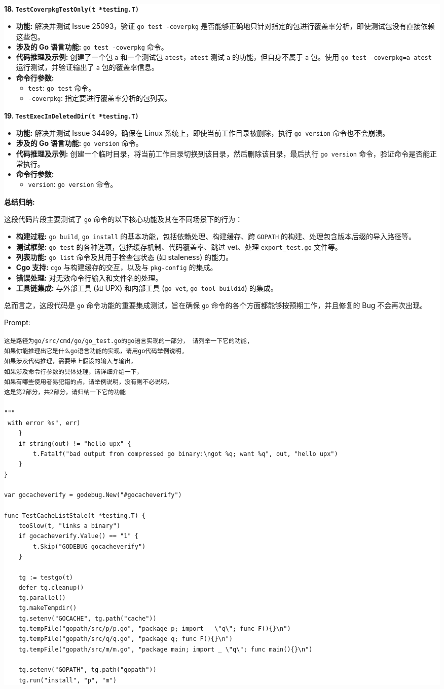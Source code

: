 **18. `TestCoverpkgTestOnly(t *testing.T)`**

*   **功能:** 解决并测试 Issue 25093，验证 `go test -coverpkg` 是否能够正确地只针对指定的包进行覆盖率分析，即使测试包没有直接依赖这些包。
*   **涉及的 Go 语言功能:** `go test -coverpkg` 命令。
*   **代码推理及示例:** 创建了一个包 `a` 和一个测试包 `atest`，`atest` 测试 `a` 的功能，但自身不属于 `a` 包。使用 `go test -coverpkg=a atest` 运行测试，并验证输出了 `a` 包的覆盖率信息。
*   **命令行参数:**
    *   `test`: `go test` 命令。
    *   `-coverpkg`: 指定要进行覆盖率分析的包列表。

**19. `TestExecInDeletedDir(t *testing.T)`**

*   **功能:** 解决并测试 Issue 34499，确保在 Linux 系统上，即使当前工作目录被删除，执行 `go version` 命令也不会崩溃。
*   **涉及的 Go 语言功能:** `go version` 命令。
*   **代码推理及示例:**  创建一个临时目录，将当前工作目录切换到该目录，然后删除该目录，最后执行 `go version` 命令，验证命令是否能正常执行。
*   **命令行参数:**
    *   `version`: `go version` 命令。

**总结归纳:**

这段代码片段主要测试了 `go` 命令的以下核心功能及其在不同场景下的行为：

*   **构建过程:** `go build`, `go install` 的基本功能，包括依赖处理、构建缓存、跨 `GOPATH` 的构建、处理包含版本后缀的导入路径等。
*   **测试框架:** `go test` 的各种选项，包括缓存机制、代码覆盖率、跳过 vet、处理 `export_test.go` 文件等。
*   **列表功能:** `go list` 命令及其用于检查包状态 (如 staleness) 的能力。
*   **Cgo 支持:** `cgo` 与构建缓存的交互，以及与 `pkg-config` 的集成。
*   **错误处理:** 对无效命令行输入和文件名的处理。
*   **工具链集成:**  与外部工具 (如 UPX) 和内部工具 (`go vet`, `go tool buildid`) 的集成。

总而言之，这段代码是 `go` 命令功能的重要集成测试，旨在确保 `go` 命令的各个方面都能够按预期工作，并且修复的 Bug 不会再次出现。

Prompt: 
```
这是路径为go/src/cmd/go/go_test.go的go语言实现的一部分， 请列举一下它的功能, 　
如果你能推理出它是什么go语言功能的实现，请用go代码举例说明, 
如果涉及代码推理，需要带上假设的输入与输出，
如果涉及命令行参数的具体处理，请详细介绍一下，
如果有哪些使用者易犯错的点，请举例说明，没有则不必说明，
这是第2部分，共2部分，请归纳一下它的功能

"""
 with error %s", err)
	}
	if string(out) != "hello upx" {
		t.Fatalf("bad output from compressed go binary:\ngot %q; want %q", out, "hello upx")
	}
}

var gocacheverify = godebug.New("#gocacheverify")

func TestCacheListStale(t *testing.T) {
	tooSlow(t, "links a binary")
	if gocacheverify.Value() == "1" {
		t.Skip("GODEBUG gocacheverify")
	}

	tg := testgo(t)
	defer tg.cleanup()
	tg.parallel()
	tg.makeTempdir()
	tg.setenv("GOCACHE", tg.path("cache"))
	tg.tempFile("gopath/src/p/p.go", "package p; import _ \"q\"; func F(){}\n")
	tg.tempFile("gopath/src/q/q.go", "package q; func F(){}\n")
	tg.tempFile("gopath/src/m/m.go", "package main; import _ \"q\"; func main(){}\n")

	tg.setenv("GOPATH", tg.path("gopath"))
	tg.run("install", "p", "m")
```